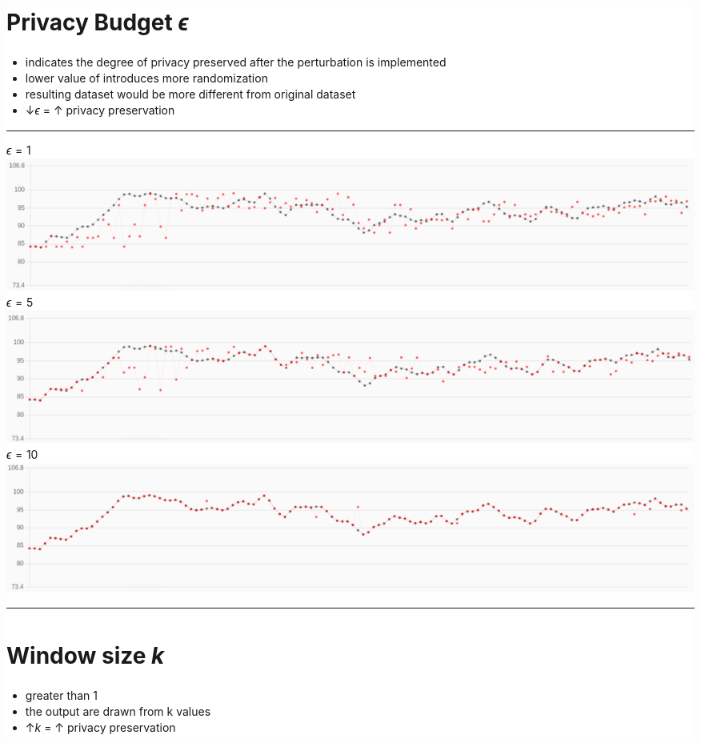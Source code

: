 # Privacy Budget $\epsilon$
- indicates the degree of privacy preserved 
after the perturbation is implemented
- lower value of introduces more randomization
- resulting dataset would be more different from original dataset
- &darr;$\epsilon$ $=$  &uarr; privacy preservation


---



$\epsilon = 1$
![](./.assets/img-e-1.png)
$\epsilon = 5$
![](./.assets/img-e-5.png)
$\epsilon = 10$
![](./.assets/img-e-10.png)




---

# Window size $k$
- greater than 1 
- the output are drawn from k values
- &uarr;$k$ $=$  &uarr; privacy preservation
